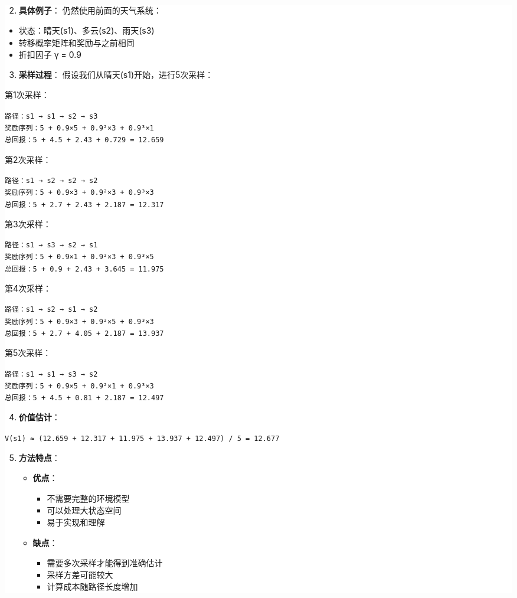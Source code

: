 2. **具体例子**：
仍然使用前面的天气系统：
- 状态：晴天(s1)、多云(s2)、雨天(s3)
- 转移概率矩阵和奖励与之前相同
- 折扣因子 γ = 0.9

3. **采样过程**：
假设我们从晴天(s1)开始，进行5次采样：

第1次采样：
```
路径：s1 → s1 → s2 → s3
奖励序列：5 + 0.9×5 + 0.9²×3 + 0.9³×1
总回报：5 + 4.5 + 2.43 + 0.729 = 12.659
```

第2次采样：
```
路径：s1 → s2 → s2 → s2
奖励序列：5 + 0.9×3 + 0.9²×3 + 0.9³×3
总回报：5 + 2.7 + 2.43 + 2.187 = 12.317
```

第3次采样：
```
路径：s1 → s3 → s2 → s1
奖励序列：5 + 0.9×1 + 0.9²×3 + 0.9³×5
总回报：5 + 0.9 + 2.43 + 3.645 = 11.975
```

第4次采样：
```
路径：s1 → s2 → s1 → s2
奖励序列：5 + 0.9×3 + 0.9²×5 + 0.9³×3
总回报：5 + 2.7 + 4.05 + 2.187 = 13.937
```

第5次采样：
```
路径：s1 → s1 → s3 → s2
奖励序列：5 + 0.9×5 + 0.9²×1 + 0.9³×3
总回报：5 + 4.5 + 0.81 + 2.187 = 12.497
```

4. **价值估计**：
```
V(s1) ≈ (12.659 + 12.317 + 11.975 + 13.937 + 12.497) / 5 = 12.677
```

5. **方法特点**：
   - **优点**：
     * 不需要完整的环境模型
     * 可以处理大状态空间
     * 易于实现和理解
   
   - **缺点**：
     * 需要多次采样才能得到准确估计
     * 采样方差可能较大
     * 计算成本随路径长度增加

